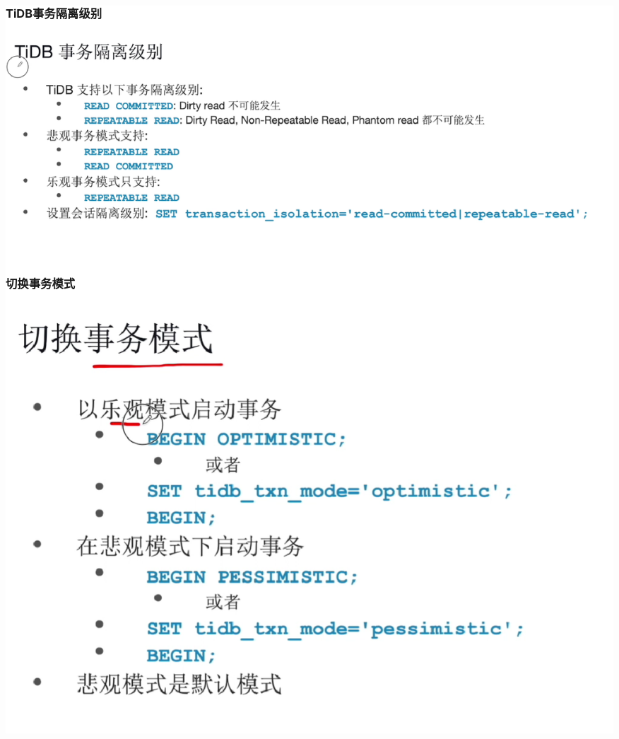### TiDB事务隔离级别

![image-20240424224557795](1-TiDB特有功能和事务控制.assets/image-20240424224557795.png)

### 切换事务模式



![image-20240424224948335](1-TiDB特有功能和事务控制.assets/image-20240424224948335.png)
